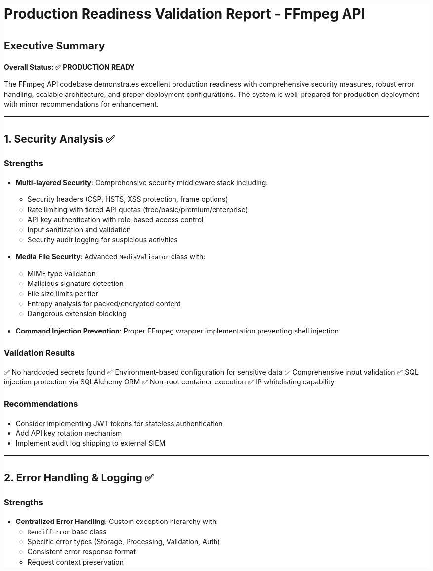 # Production Readiness Validation Report - FFmpeg API

## Executive Summary

**Overall Status: ✅ PRODUCTION READY**

The FFmpeg API codebase demonstrates excellent production readiness with comprehensive security measures, robust error handling, scalable architecture, and proper deployment configurations. The system is well-prepared for production deployment with minor recommendations for enhancement.

---

## 1. Security Analysis ✅

### Strengths
- **Multi-layered Security**: Comprehensive security middleware stack including:
  - Security headers (CSP, HSTS, XSS protection, frame options)
  - Rate limiting with tiered API quotas (free/basic/premium/enterprise)
  - API key authentication with role-based access control
  - Input sanitization and validation
  - Security audit logging for suspicious activities

- **Media File Security**: Advanced `MediaValidator` class with:
  - MIME type validation
  - Malicious signature detection
  - File size limits per tier
  - Entropy analysis for packed/encrypted content
  - Dangerous extension blocking

- **Command Injection Prevention**: Proper FFmpeg wrapper implementation preventing shell injection

### Validation Results
✅ No hardcoded secrets found
✅ Environment-based configuration for sensitive data
✅ Comprehensive input validation
✅ SQL injection protection via SQLAlchemy ORM
✅ Non-root container execution
✅ IP whitelisting capability

### Recommendations
- Consider implementing JWT tokens for stateless authentication
- Add API key rotation mechanism
- Implement audit log shipping to external SIEM

---

## 2. Error Handling & Logging ✅

### Strengths
- **Centralized Error Handling**: Custom exception hierarchy with:
  - `RendiffError` base class
  - Specific error types (Storage, Processing, Validation, Auth)
  - Consistent error response format
  - Request context preservation
